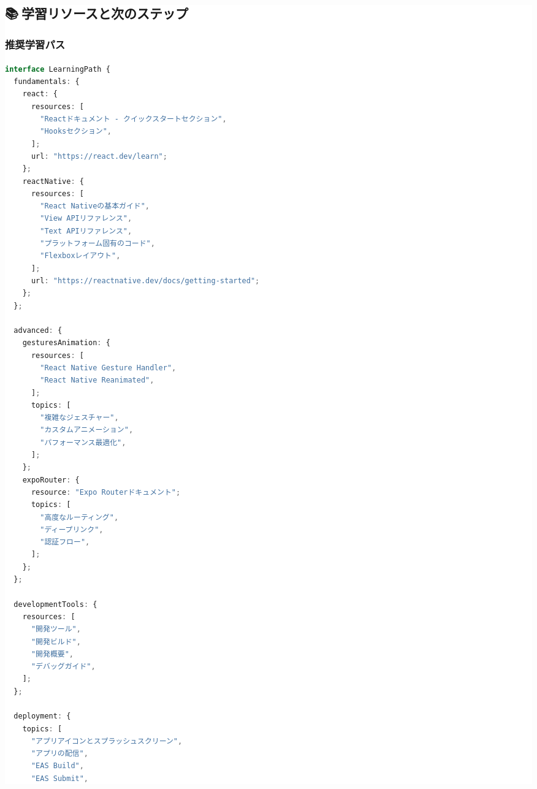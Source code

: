 ## 📚 学習リソースと次のステップ

### 推奨学習パス

```typescript
interface LearningPath {
  fundamentals: {
    react: {
      resources: [
        "Reactドキュメント - クイックスタートセクション",
        "Hooksセクション",
      ];
      url: "https://react.dev/learn";
    };
    reactNative: {
      resources: [
        "React Nativeの基本ガイド",
        "View APIリファレンス",
        "Text APIリファレンス",
        "プラットフォーム固有のコード",
        "Flexboxレイアウト",
      ];
      url: "https://reactnative.dev/docs/getting-started";
    };
  };

  advanced: {
    gesturesAnimation: {
      resources: [
        "React Native Gesture Handler",
        "React Native Reanimated",
      ];
      topics: [
        "複雑なジェスチャー",
        "カスタムアニメーション",
        "パフォーマンス最適化",
      ];
    };
    expoRouter: {
      resource: "Expo Routerドキュメント";
      topics: [
        "高度なルーティング",
        "ディープリンク",
        "認証フロー",
      ];
    };
  };

  developmentTools: {
    resources: [
      "開発ツール",
      "開発ビルド",
      "開発概要",
      "デバッグガイド",
    ];
  };

  deployment: {
    topics: [
      "アプリアイコンとスプラッシュスクリーン",
      "アプリの配信",
      "EAS Build",
      "EAS Submit",
```